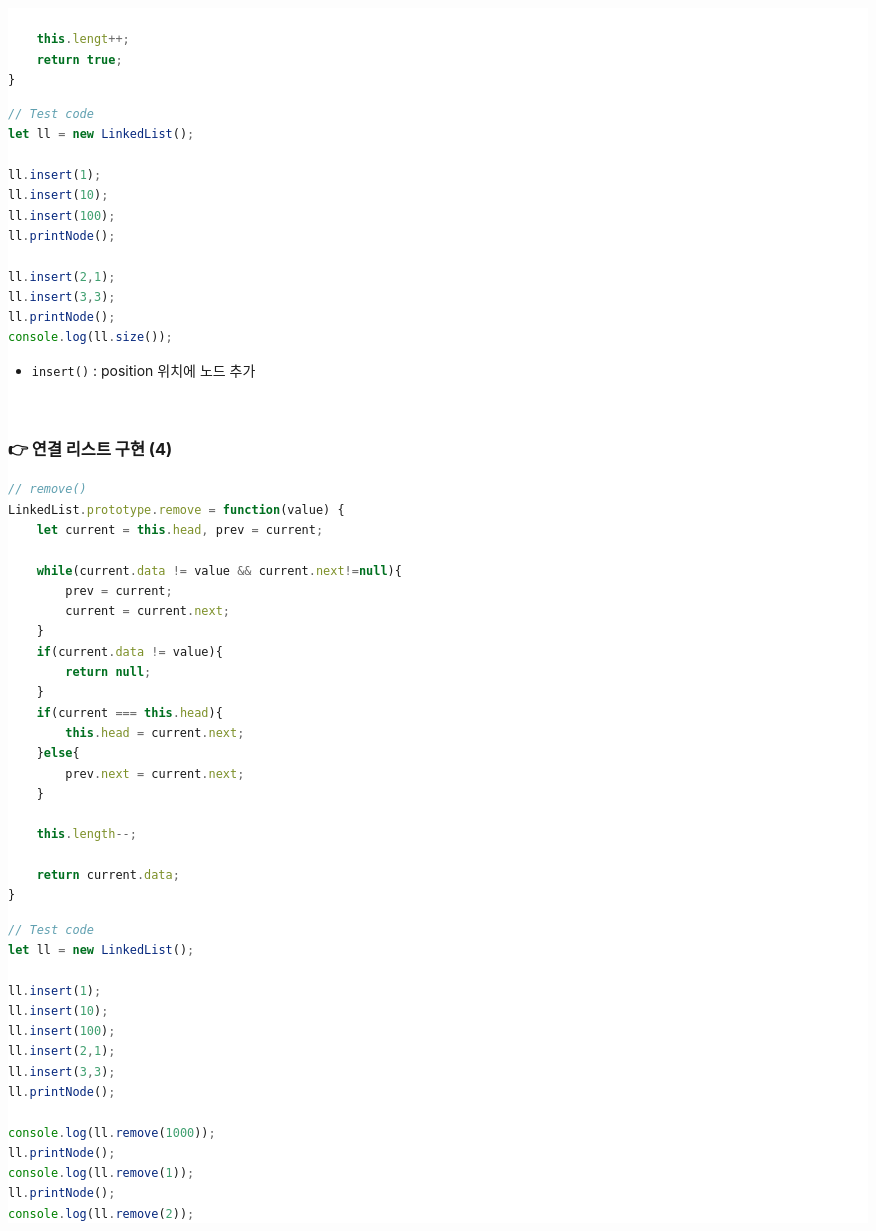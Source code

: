 ```javascript
    
    this.lengt++;
    return true;
}
```
```javascript
// Test code
let ll = new LinkedList();

ll.insert(1);
ll.insert(10);
ll.insert(100);
ll.printNode();

ll.insert(2,1);
ll.insert(3,3);
ll.printNode();
console.log(ll.size());
```
- `insert()` : position 위치에 노드 추가
<br> 




### 👉 연결 리스트 구현 (4)
```javascript
// remove()
LinkedList.prototype.remove = function(value) {
    let current = this.head, prev = current;
    
    while(current.data != value && current.next!=null){
        prev = current;
        current = current.next;    
    }
    if(current.data != value){
        return null;
    }
    if(current === this.head){
        this.head = current.next;
    }else{
        prev.next = current.next;
    }
    
    this.length--;
    
    return current.data;
}
```
```javascript
// Test code
let ll = new LinkedList();

ll.insert(1);
ll.insert(10);
ll.insert(100);
ll.insert(2,1);
ll.insert(3,3);
ll.printNode();

console.log(ll.remove(1000));
ll.printNode();
console.log(ll.remove(1));
ll.printNode();
console.log(ll.remove(2));
```